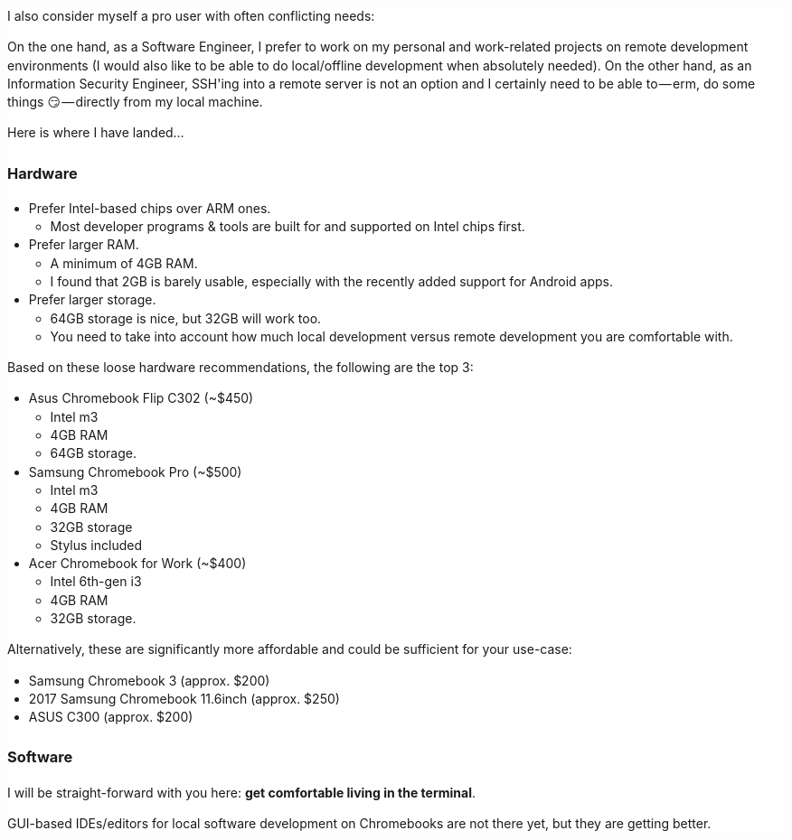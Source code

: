 I also consider myself a pro user with often conflicting needs:

On the one hand, as a Software Engineer, I prefer to work on my personal and
work-related projects on remote development environments (I would also like to
be able to do local/offline development when absolutely needed). On the other
hand, as an Information Security Engineer, SSH'ing into a remote server is not
an option and I certainly need to be able to — erm, do some things 😏 — directly
from my local machine.

Here is where I have landed…

### Hardware

- Prefer Intel-based chips over ARM ones.
  - Most developer programs & tools are built for and supported on Intel chips
    first.
- Prefer larger RAM.
  - A minimum of 4GB RAM.
  - I found that 2GB is barely usable, especially with the recently added
    support for Android apps.
- Prefer larger storage.
  - 64GB storage is nice, but 32GB will work too.
  - You need to take into account how much local development versus remote
    development you are comfortable with.

Based on these loose hardware recommendations, the following are the top 3:

- Asus Chromebook Flip C302 (~\$450)
  - Intel m3
  - 4GB RAM
  - 64GB storage.
- Samsung Chromebook Pro (~\$500)
  - Intel m3
  - 4GB RAM
  - 32GB storage
  - Stylus included
- Acer Chromebook for Work (~\$400)
  - Intel 6th-gen i3
  - 4GB RAM
  - 32GB storage.

Alternatively, these are significantly more affordable and could be sufficient
for your use-case:

- Samsung Chromebook 3 (approx. \$200)
- 2017 Samsung Chromebook 11.6inch (approx. \$250)
- ASUS C300 (approx. \$200)

### Software

I will be straight-forward with you here: **get comfortable living in the
terminal**.

GUI-based IDEs/editors for local software development on Chromebooks are not
there yet, but they are getting better.
